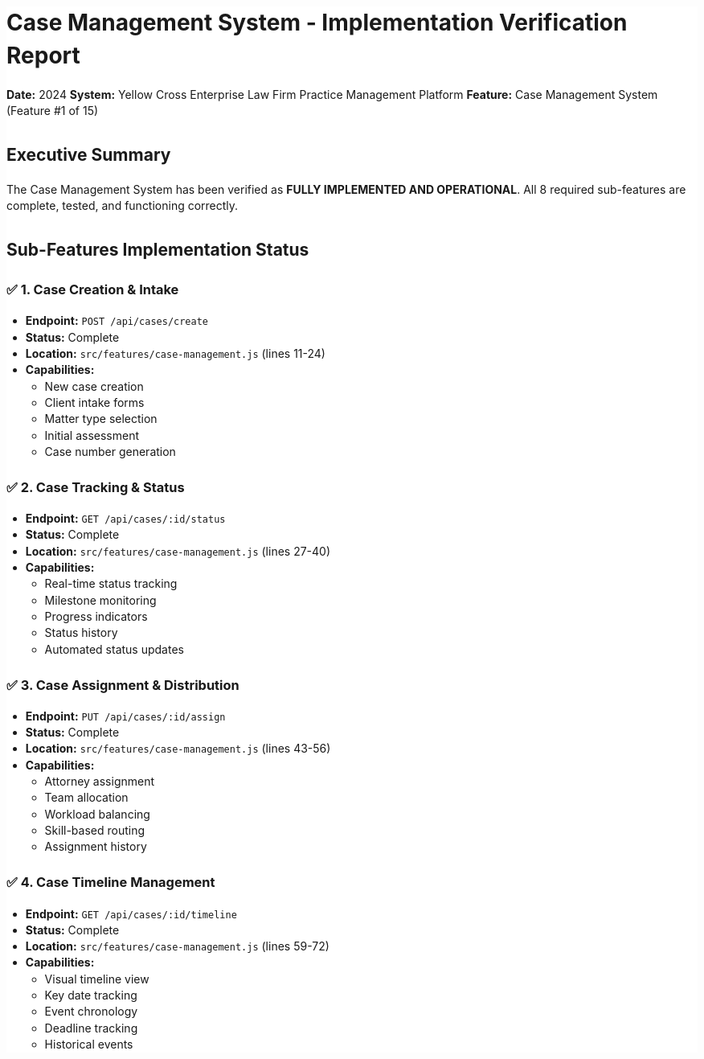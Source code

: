# Case Management System - Implementation Verification Report

**Date:** 2024
**System:** Yellow Cross Enterprise Law Firm Practice Management Platform
**Feature:** Case Management System (Feature #1 of 15)

## Executive Summary

The Case Management System has been verified as **FULLY IMPLEMENTED AND OPERATIONAL**. All 8 required sub-features are complete, tested, and functioning correctly.

## Sub-Features Implementation Status

### ✅ 1. Case Creation & Intake
- **Endpoint:** `POST /api/cases/create`
- **Status:** Complete
- **Location:** `src/features/case-management.js` (lines 11-24)
- **Capabilities:**
  - New case creation
  - Client intake forms
  - Matter type selection
  - Initial assessment
  - Case number generation

### ✅ 2. Case Tracking & Status
- **Endpoint:** `GET /api/cases/:id/status`
- **Status:** Complete
- **Location:** `src/features/case-management.js` (lines 27-40)
- **Capabilities:**
  - Real-time status tracking
  - Milestone monitoring
  - Progress indicators
  - Status history
  - Automated status updates

### ✅ 3. Case Assignment & Distribution
- **Endpoint:** `PUT /api/cases/:id/assign`
- **Status:** Complete
- **Location:** `src/features/case-management.js` (lines 43-56)
- **Capabilities:**
  - Attorney assignment
  - Team allocation
  - Workload balancing
  - Skill-based routing
  - Assignment history

### ✅ 4. Case Timeline Management
- **Endpoint:** `GET /api/cases/:id/timeline`
- **Status:** Complete
- **Location:** `src/features/case-management.js` (lines 59-72)
- **Capabilities:**
  - Visual timeline view
  - Key date tracking
  - Event chronology
  - Deadline tracking
  - Historical events
